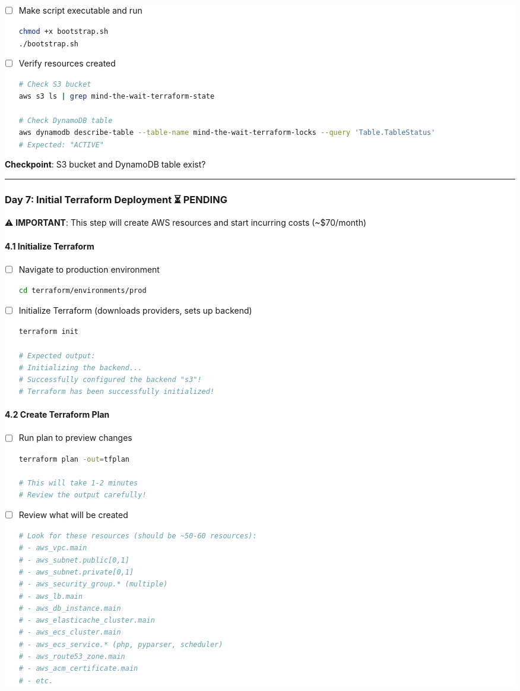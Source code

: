 
- [ ] Make script executable and run
  ```bash
  chmod +x bootstrap.sh
  ./bootstrap.sh
  ```

- [ ] Verify resources created
  ```bash
  # Check S3 bucket
  aws s3 ls | grep mind-the-wait-terraform-state

  # Check DynamoDB table
  aws dynamodb describe-table --table-name mind-the-wait-terraform-locks --query 'Table.TableStatus'
  # Expected: "ACTIVE"
  ```

**Checkpoint**: S3 bucket and DynamoDB table exist?

---

### Day 7: Initial Terraform Deployment ⏳ PENDING

⚠️ **IMPORTANT**: This step will create AWS resources and start incurring costs (~$70/month)

#### 4.1 Initialize Terraform

- [ ] Navigate to production environment
  ```bash
  cd terraform/environments/prod
  ```

- [ ] Initialize Terraform (downloads providers, sets up backend)
  ```bash
  terraform init

  # Expected output:
  # Initializing the backend...
  # Successfully configured the backend "s3"!
  # Terraform has been successfully initialized!
  ```

#### 4.2 Create Terraform Plan

- [ ] Run plan to preview changes
  ```bash
  terraform plan -out=tfplan

  # This will take 1-2 minutes
  # Review the output carefully!
  ```

- [ ] Review what will be created
  ```bash
  # Look for these resources (should be ~50-60 resources):
  # - aws_vpc.main
  # - aws_subnet.public[0,1]
  # - aws_subnet.private[0,1]
  # - aws_security_group.* (multiple)
  # - aws_lb.main
  # - aws_db_instance.main
  # - aws_elasticache_cluster.main
  # - aws_ecs_cluster.main
  # - aws_ecs_service.* (php, pyparser, scheduler)
  # - aws_route53_zone.main
  # - aws_acm_certificate.main
  # - etc.

  ```